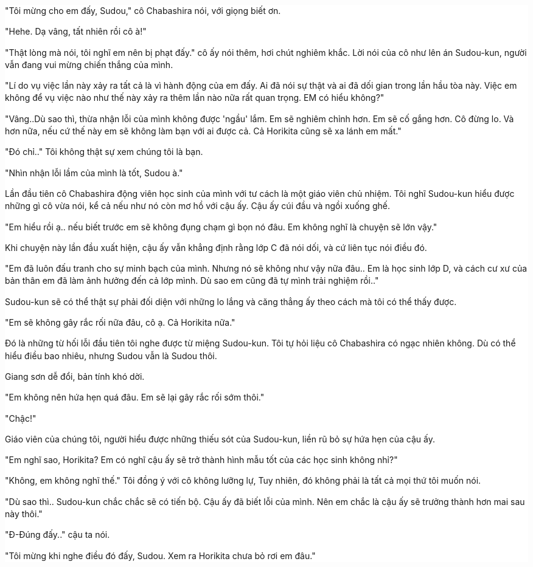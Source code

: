 "Tôi mừng cho em đấy, Sudou," cô Chabashira nói, với giọng biết ơn.

"Hehe. Dạ vâng, tất nhiên rồi cô à!"

"Thật lòng mà nói, tôi nghĩ em nên bị phạt đấy." cô ấy nói thêm, hơi chút nghiêm khắc. Lời nói của cô như lên án Sudou-kun, người vẫn đang vui mừng chiến thắng của mình.

"Lí do vụ việc lần này xảy ra tất cả là vì hành động của em đấy. Ai đã nói sự thật và ai đã dối gian trong lần hầu tòa này. Việc em không để vụ việc nào như thế này xảy ra thêm lần nào nữa rất quan trọng. EM có hiểu không?"

"Vâng..Dù sao thì, thừa nhận lỗi của mình không được 'ngầu' lắm. Em sẽ nghiêm chỉnh hơn. Em sẽ cố gắng hơn. Cô đừng lo. Và hơn nữa, nếu cứ thế này em sẽ không làm bạn với ai được cả. Cả Horikita cũng sẽ xa lánh em mất."

"Đó chỉ.." Tôi không thật sự xem chúng tôi là bạn.

"Nhìn nhận lỗi lầm của mình là tốt, Sudou à."

Lần đầu tiên cô Chabashira động viên học sinh của mình với tư cách là một giáo viên chủ nhiệm. Tôi nghĩ Sudou-kun hiểu được những gì cô vừa nói, kể cả nếu như nó còn mơ hồ với cậu ấy. Cậu ấy cúi đầu và ngồi xuống ghế.

"Em hiểu rồi ạ.. nếu biết trước em sẽ không đụng chạm gì bọn nó đâu. Em không nghĩ là chuyện sẽ lớn vậy."

Khi chuyện này lần đầu xuất hiện, cậu ấy vẫn khẳng định rằng lớp C đã nói dối, và cứ liên tục nói điều đó.

"Em đã luôn đấu tranh cho sự minh bạch của mình. Nhưng nó sẽ không như vậy nữa đâu.. Em là học sinh lớp D, và cách cư xư của bản thân em đã làm ảnh hưởng đến cả lớp mình. Dù sao em cũng đã tự mình trải nghiệm rồi.."

Sudou-kun sẽ có thể thật sự phải đối diện với những lo lắng và căng thẳng ấy theo cách mà tôi có thể thấy được.

"Em sẽ không gây rắc rối nữa đâu, cô ạ. Cả Horikita nữa."

Đó là những từ hối lỗi đầu tiên tôi nghe được từ miệng Sudou-kun. Tôi tự hỏi liệu cô Chabashira có ngạc nhiên không. Dù có thể hiểu điều bao nhiêu, nhưng Sudou vẫn là Sudou thôi.

Giang sơn dễ đổi, bản tính khó dời.

"Em không nên hứa hẹn quá đâu. Em sẽ lại gây rắc rối sớm thôi."

"Chậc!"

Giáo viên của chúng tôi, người hiểu được những thiếu sót của Sudou-kun, liền rũ bỏ sự hứa hẹn của cậu ấy.

"Em nghĩ sao, Horikita? Em có nghĩ cậu ấy sẽ trở thành hình mẫu tốt của các học sinh không nhỉ?"

"Không, em không nghĩ thế." Tôi đồng ý với cô không lưỡng lự, Tuy nhiên, đó không phải là tất cả mọi thứ tôi muốn nói.

"Dù sao thì.. Sudou-kun chắc chắc sẽ có tiến bộ. Cậu ấy đã biết lỗi của mình. Nên em chắc là cậu ấy sẽ trưởng thành hơn mai sau này thôi."

"Đ-Đúng đấy.." cậu ta nói.

"Tôi mừng khi nghe điều đó đấy, Sudou. Xem ra Horikita chưa bỏ rơi em đâu."
